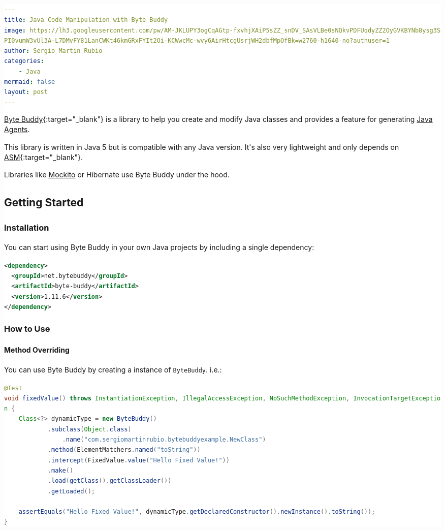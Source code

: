 ```yaml
---
title: Java Code Manipulation with Byte Buddy
image: https://lh3.googleusercontent.com/pw/AM-JKLUPY3ogCqAGtp-fxvhjXAiP5sZZ_snDV_SAsVLBe0sNQkvPDFUqdyZZ2OyGVKBYNb8ysg3SPI0vumW3vUl3A-L7DMvFY81LanCWKt46kmGRxFYIt2Oi-KCWwcMc-wvy6AirHtcgUsrjWH2dbfMpOfBk=w2760-h1640-no?authuser=1
author: Sergio Martin Rubio
categories:
    - Java
mermaid: false
layout: post
---
```


[Byte Buddy](https://bytebuddy.net/#/){:target="_blank"} is a library to help you create and modify Java classes and provides a feature for generating [Java Agents](https://sergiomartinrubio.com/articles/getting-started-with-java-agent/).

This library is written in Java 5 but is compatible with any Java version. It's also very lightweight and only depends on [ASM](https://asm.ow2.io){:target="_blank"}.

Libraries like [Mockito](https://sergiomartinrubio.com/articles/get-started-with-mockito/) or Hibernate use Byte Buddy under the hood.



## Getting Started

### Installation

You can start using Byte Buddy in your own Java projects by including a single dependency:

```xml
<dependency>
  <groupId>net.bytebuddy</groupId>
  <artifactId>byte-buddy</artifactId>
  <version>1.11.6</version>
</dependency>
```

### How to Use

#### Method Overriding

You can use Byte Buddy by creating a instance of `ByteBuddy`. i.e.:

```java
@Test
void fixedValue() throws InstantiationException, IllegalAccessException, NoSuchMethodException, InvocationTargetException {
    Class<?> dynamicType = new ByteBuddy()
            .subclass(Object.class)
      			.name("com.sergiomartinrubio.bytebuddyexample.NewClass")
            .method(ElementMatchers.named("toString"))
            .intercept(FixedValue.value("Hello Fixed Value!"))
            .make()
            .load(getClass().getClassLoader())
            .getLoaded();

    assertEquals("Hello Fixed Value!", dynamicType.getDeclaredConstructor().newInstance().toString());
}
```
